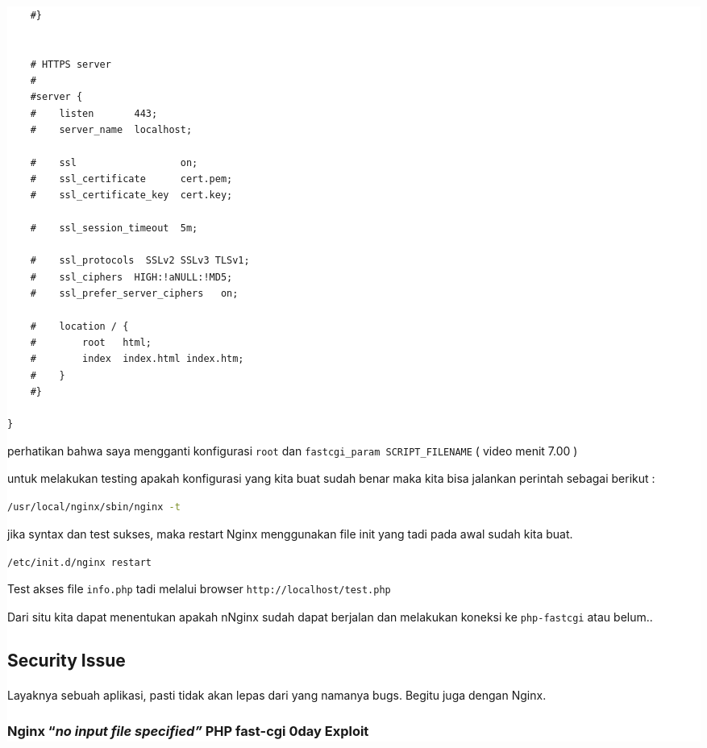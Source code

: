 ```nginx
    #}


    # HTTPS server
    #
    #server {
    #    listen       443;
    #    server_name  localhost;

    #    ssl                  on;
    #    ssl_certificate      cert.pem;
    #    ssl_certificate_key  cert.key;

    #    ssl_session_timeout  5m;

    #    ssl_protocols  SSLv2 SSLv3 TLSv1;
    #    ssl_ciphers  HIGH:!aNULL:!MD5;
    #    ssl_prefer_server_ciphers   on;

    #    location / {
    #        root   html;
    #        index  index.html index.htm;
    #    }
    #}

}
```

perhatikan bahwa saya mengganti konfigurasi `root` dan `fastcgi_param SCRIPT_FILENAME` ( video menit 7.00 )

untuk melakukan testing apakah konfigurasi yang kita buat sudah benar maka kita bisa jalankan perintah sebagai berikut :

```bash
/usr/local/nginx/sbin/nginx -t
```

jika syntax dan test sukses, maka restart Nginx menggunakan file init yang tadi pada awal sudah kita buat.

```bash
/etc/init.d/nginx restart
```

Test akses file `info.php` tadi melalui browser `http://localhost/test.php`

Dari situ kita dapat menentukan apakah nNginx sudah dapat berjalan dan melakukan koneksi ke `php-fastcgi` atau belum..

## Security Issue

Layaknya sebuah aplikasi, pasti tidak akan lepas dari yang namanya bugs. Begitu juga dengan Nginx.

### Nginx “*no input file specified”* PHP fast-cgi 0day Exploit
